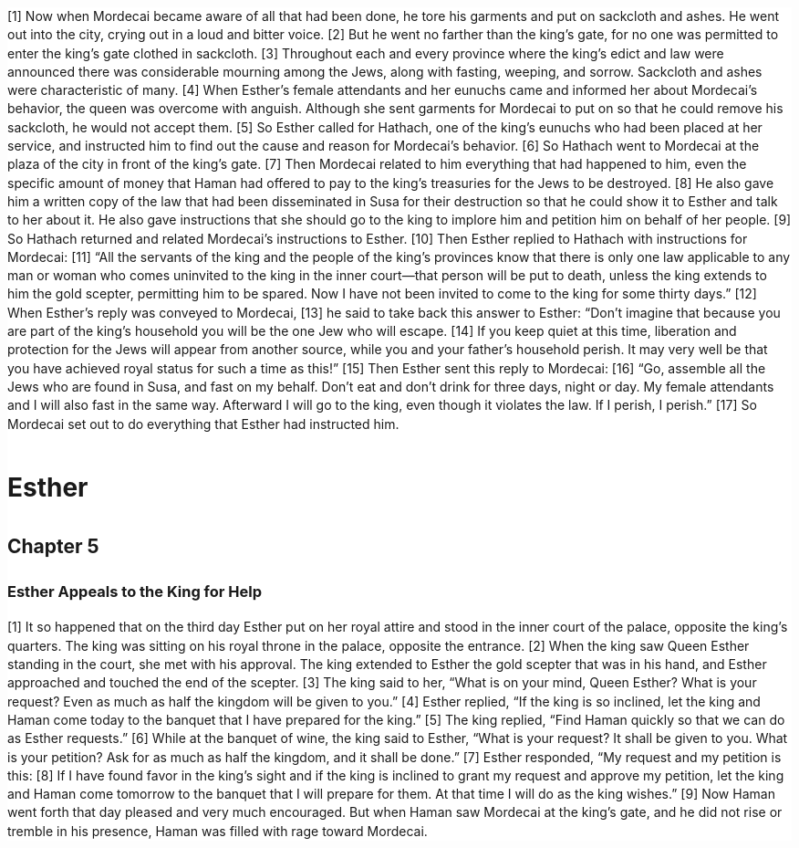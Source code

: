 [1] Now when Mordecai became aware of all that had been done, he tore his garments and put on sackcloth and ashes. He went out into the city, crying out in a loud and bitter voice. 
[2] But he went no farther than the king’s gate, for no one was permitted to enter the king’s gate clothed in sackcloth. 
[3] Throughout each and every province where the king’s edict and law were announced there was considerable mourning among the Jews, along with fasting, weeping, and sorrow. Sackcloth and ashes were characteristic of many. 
[4] When Esther’s female attendants and her eunuchs came and informed her about Mordecai’s behavior, the queen was overcome with anguish. Although she sent garments for Mordecai to put on so that he could remove his sackcloth, he would not accept them. 
[5] So Esther called for Hathach, one of the king’s eunuchs who had been placed at her service, and instructed him to find out the cause and reason for Mordecai’s behavior. 
[6] So Hathach went to Mordecai at the plaza of the city in front of the king’s gate. 
[7] Then Mordecai related to him everything that had happened to him, even the specific amount of money that Haman had offered to pay to the king’s treasuries for the Jews to be destroyed. 
[8] He also gave him a written copy of the law that had been disseminated in Susa for their destruction so that he could show it to Esther and talk to her about it. He also gave instructions that she should go to the king to implore him and petition him on behalf of her people. 
[9] So Hathach returned and related Mordecai’s instructions to Esther.
[10] Then Esther replied to Hathach with instructions for Mordecai: 
[11] “All the servants of the king and the people of the king’s provinces know that there is only one law applicable to any man or woman who comes uninvited to the king in the inner court—that person will be put to death, unless the king extends to him the gold scepter, permitting him to be spared. Now I have not been invited to come to the king for some thirty days.”
[12] When Esther’s reply was conveyed to Mordecai, 
[13] he said to take back this answer to Esther: “Don’t imagine that because you are part of the king’s household you will be the one Jew who will escape. 
[14] If you keep quiet at this time, liberation and protection for the Jews will appear from another source, while you and your father’s household perish. It may very well be that you have achieved royal status for such a time as this!”
[15] Then Esther sent this reply to Mordecai: 
[16] “Go, assemble all the Jews who are found in Susa, and fast on my behalf. Don’t eat and don’t drink for three days, night or day. My female attendants and I will also fast in the same way. Afterward I will go to the king, even though it violates the law. If I perish, I perish.”
[17] So Mordecai set out to do everything that Esther had instructed him.
# Esther

## Chapter 5 

### Esther Appeals to the King for Help

[1] It so happened that on the third day Esther put on her royal attire and stood in the inner court of the palace, opposite the king’s quarters. The king was sitting on his royal throne in the palace, opposite the entrance. 
[2] When the king saw Queen Esther standing in the court, she met with his approval. The king extended to Esther the gold scepter that was in his hand, and Esther approached and touched the end of the scepter.
[3] The king said to her, “What is on your mind, Queen Esther? What is your request? Even as much as half the kingdom will be given to you.”
[4] Esther replied, “If the king is so inclined, let the king and Haman come today to the banquet that I have prepared for the king.” 
[5] The king replied, “Find Haman quickly so that we can do as Esther requests.”
[6] While at the banquet of wine, the king said to Esther, “What is your request? It shall be given to you. What is your petition? Ask for as much as half the kingdom, and it shall be done.”
[7] Esther responded, “My request and my petition is this: 
[8] If I have found favor in the king’s sight and if the king is inclined to grant my request and approve my petition, let the king and Haman come tomorrow to the banquet that I will prepare for them. At that time I will do as the king wishes.”
[9] Now Haman went forth that day pleased and very much encouraged. But when Haman saw Mordecai at the king’s gate, and he did not rise or tremble in his presence, Haman was filled with rage toward Mordecai. 